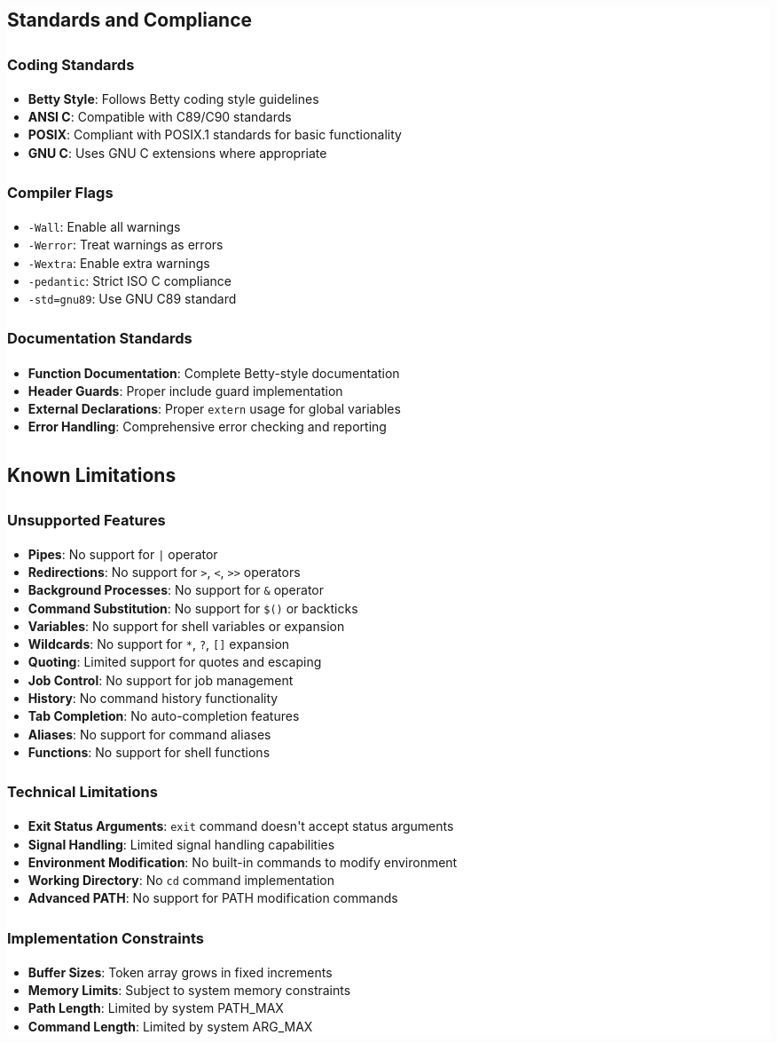 ## Standards and Compliance

### Coding Standards
- **Betty Style**: Follows Betty coding style guidelines
- **ANSI C**: Compatible with C89/C90 standards
- **POSIX**: Compliant with POSIX.1 standards for basic functionality
- **GNU C**: Uses GNU C extensions where appropriate

### Compiler Flags
- `-Wall`: Enable all warnings
- `-Werror`: Treat warnings as errors
- `-Wextra`: Enable extra warnings
- `-pedantic`: Strict ISO C compliance
- `-std=gnu89`: Use GNU C89 standard

### Documentation Standards
- **Function Documentation**: Complete Betty-style documentation
- **Header Guards**: Proper include guard implementation
- **External Declarations**: Proper `extern` usage for global variables
- **Error Handling**: Comprehensive error checking and reporting

## Known Limitations

### Unsupported Features
- **Pipes**: No support for `|` operator
- **Redirections**: No support for `>`, `<`, `>>` operators
- **Background Processes**: No support for `&` operator
- **Command Substitution**: No support for `$()` or backticks
- **Variables**: No support for shell variables or expansion
- **Wildcards**: No support for `*`, `?`, `[]` expansion
- **Quoting**: Limited support for quotes and escaping
- **Job Control**: No support for job management
- **History**: No command history functionality
- **Tab Completion**: No auto-completion features
- **Aliases**: No support for command aliases
- **Functions**: No support for shell functions

### Technical Limitations
- **Exit Status Arguments**: `exit` command doesn't accept status arguments
- **Signal Handling**: Limited signal handling capabilities
- **Environment Modification**: No built-in commands to modify environment
- **Working Directory**: No `cd` command implementation
- **Advanced PATH**: No support for PATH modification commands

### Implementation Constraints
- **Buffer Sizes**: Token array grows in fixed increments
- **Memory Limits**: Subject to system memory constraints
- **Path Length**: Limited by system PATH_MAX
- **Command Length**: Limited by system ARG_MAX

